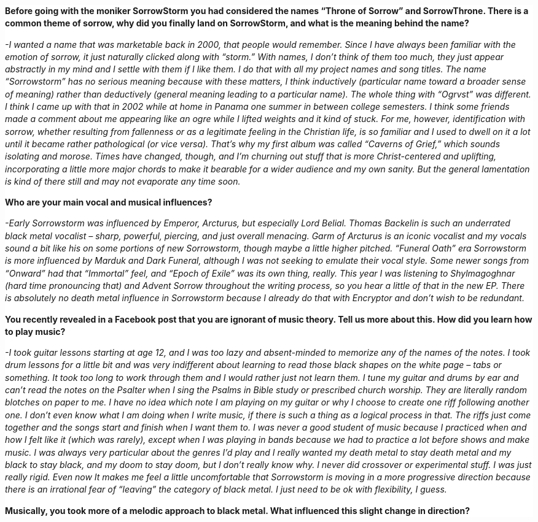 **Before going with the moniker SorrowStorm you had considered the names “Throne of Sorrow” and SorrowThrone. There is a common theme of sorrow, why did you finally land on SorrowStorm, and what is the meaning behind the name?**

*\-I wanted a name that was marketable back in 2000, that people would remember. Since I have always been familiar with the emotion of sorrow, it just naturally clicked along with “storm.” With names, I don’t think of them too much, they just appear abstractly in my mind and I settle with them if I like them. I do that with all my project names and song titles. The name “Sorrowstorm” has no serious meaning because with these matters, I think inductively (particular name toward a broader sense of meaning) rather than deductively (general meaning leading to a particular name). The whole thing with “Ogrvst” was different. I think I came up with that in 2002 while at home in Panama one summer in between college semesters. I think some friends made a comment about me appearing like an ogre while I lifted weights and it kind of stuck. For me, however, identification with sorrow, whether resulting from fallenness or as a legitimate feeling in the Christian life, is so familiar and I used to dwell on it a lot until it became rather pathological (or vice versa). That’s why my first album was called “Caverns of Grief,” which sounds isolating and morose. Times have changed, though, and I’m churning out stuff that is more Christ-centered and uplifting, incorporating a little more major chords to make it bearable for a wider audience and my own sanity. But the general lamentation is kind of there still and may not evaporate any time soon.*

**Who are your main vocal and musical influences?**

*\-Early Sorrowstorm was influenced by Emperor, Arcturus, but especially Lord Belial. Thomas Backelin is such an underrated black metal vocalist – sharp, powerful, piercing, and just overall menacing. Garm of Arcturus is an iconic vocalist and my vocals sound a bit like his on some portions of new Sorrowstorm, though maybe a little higher pitched. “Funeral Oath” era Sorrowstorm is more influenced by Marduk and Dark Funeral, although I was not seeking to emulate their vocal style. Some newer songs from “Onward” had that “Immortal” feel, and “Epoch of Exile” was its own thing, really. This year I was listening to Shylmagoghnar (hard time pronouncing that) and Advent Sorrow throughout the writing process, so you hear a little of that in the new EP. There is absolutely no death metal influence in Sorrowstorm because I already do that with Encryptor and don’t wish to be redundant.*

**You recently revealed in a Facebook post that you are ignorant of music theory. Tell us more about this. How did you learn how to play music?**

*\-I took guitar lessons starting at age 12, and I was too lazy and absent-minded to memorize any of the names of the notes. I took drum lessons for a little bit and was very indifferent about learning to read those black shapes on the white page – tabs or something. It took too long to work through them and I would rather just not learn them. I tune my guitar and drums by ear and can’t read the notes on the Psalter when I sing the Psalms in Bible study or prescribed church worship. They are literally random blotches on paper to me. I have no idea which note I am playing on my guitar or why I choose to create one riff following another one. I don’t even know what I am doing when I write music, if there is such a thing as a logical process in that. The riffs just come together and the songs start and finish when I want them to. I was never a good student of music because I practiced when and how I felt like it (which was rarely), except when I was playing in bands because we had to practice a lot before shows and make music. I was always very particular about the genres I’d play and I really wanted my death metal to stay death metal and my black to stay black, and my doom to stay doom, but I don’t really know why. I never did crossover or experimental stuff. I was just really rigid. Even now It makes me feel a little uncomfortable that Sorrowstorm is moving in a more progressive direction because there is an irrational fear of “leaving” the category of black metal. I just need to be ok with flexibility, I guess.*

**Musically, you took more of a melodic approach to black metal. What influenced this slight change in direction?**
